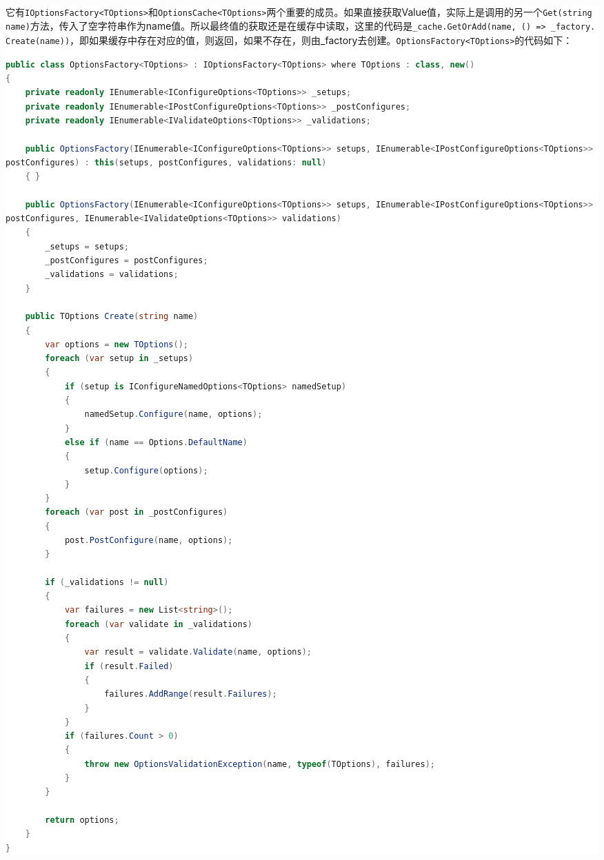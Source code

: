 它有`IOptionsFactory<TOptions>`和`OptionsCache<TOptions>`两个重要的成员。如果直接获取Value值，实际上是调用的另一个`Get(string name)`方法，传入了空字符串作为name值。所以最终值的获取还是在缓存中读取，这里的代码是`_cache.GetOrAdd(name, () => _factory.Create(name))`，即如果缓存中存在对应的值，则返回，如果不存在，则由_factory去创建。`OptionsFactory<TOptions>`的代码如下：

```csharp
public class OptionsFactory<TOptions> : IOptionsFactory<TOptions> where TOptions : class, new()
{
    private readonly IEnumerable<IConfigureOptions<TOptions>> _setups;
    private readonly IEnumerable<IPostConfigureOptions<TOptions>> _postConfigures;
    private readonly IEnumerable<IValidateOptions<TOptions>> _validations;

    public OptionsFactory(IEnumerable<IConfigureOptions<TOptions>> setups, IEnumerable<IPostConfigureOptions<TOptions>> postConfigures) : this(setups, postConfigures, validations: null)
    { }

    public OptionsFactory(IEnumerable<IConfigureOptions<TOptions>> setups, IEnumerable<IPostConfigureOptions<TOptions>> postConfigures, IEnumerable<IValidateOptions<TOptions>> validations)
    {
        _setups = setups;
        _postConfigures = postConfigures;
        _validations = validations;
    }

    public TOptions Create(string name)
    {
        var options = new TOptions();
        foreach (var setup in _setups)
        {
            if (setup is IConfigureNamedOptions<TOptions> namedSetup)
            {
                namedSetup.Configure(name, options);
            }
            else if (name == Options.DefaultName)
            {
                setup.Configure(options);
            }
        }
        foreach (var post in _postConfigures)
        {
            post.PostConfigure(name, options);
        }

        if (_validations != null)
        {
            var failures = new List<string>();
            foreach (var validate in _validations)
            {
                var result = validate.Validate(name, options);
                if (result.Failed)
                {
                    failures.AddRange(result.Failures);
                }
            }
            if (failures.Count > 0)
            {
                throw new OptionsValidationException(name, typeof(TOptions), failures);
            }
        }

        return options;
    }
}
```
